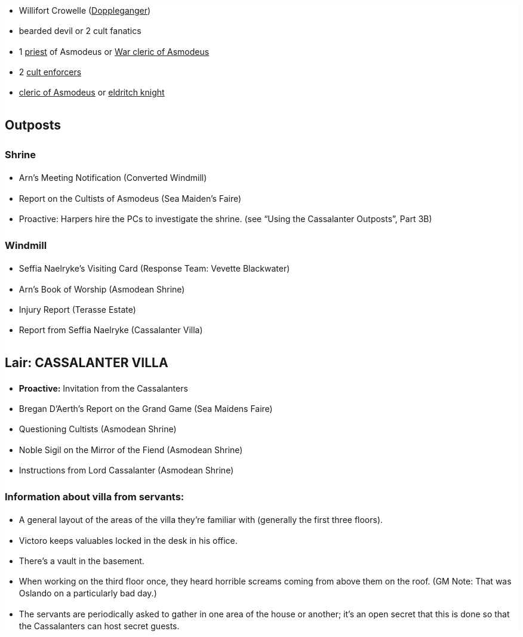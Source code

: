 * Willifort Crowelle ([Doppleganger](https://5etools.com/bestiary.html#doppelganger_mm))

* bearded devil or 2 cult fanatics

* 1 [priest](https://5etools.com/bestiary.html#priest_mm) of Asmodeus or [War cleric of Asmodeus](https://5etools.com/bestiary.html#frulam%20mondath_hotdq)

* 2 [cult enforcers](https://5etools.com/bestiary.html#dragonwing_rot)

* [cleric of Asmodeus](https://5etools.com/bestiary.html#talis%20the%20white_hotdq) or [eldritch knight](https://5etools.com/bestiary.html#thurl%20merosska_pota) 

## Outposts

### Shrine

* Arn’s Meeting Notification (Converted Windmill)

* Report on the Cultists of Asmodeus (Sea Maiden’s Faire)

* Proactive: Harpers hire the PCs to investigate the shrine. (see “Using the Cassalanter Outposts”, Part 3B)

### Windmill

* Seffia Naelryke’s Visiting Card (Response Team: Vevette Blackwater)

* Arn’s Book of Worship (Asmodean Shrine)

* Injury Report (Terasse Estate)

* Report from Seffia Naelryke (Cassalanter Villa)

## Lair: CASSALANTER VILLA

* **Proactive:** Invitation from the Cassalanters

* Bregan D’Aerth’s Report on the Grand Game (Sea Maidens Faire)

* Questioning Cultists (Asmodean Shrine)

* Noble Sigil on the Mirror of the Fiend (Asmodean Shrine)

* Instructions from Lord Cassalanter (Asmodean Shrine)

### Information about villa from servants:

* A general layout of the areas of the villa they’re familiar with (generally the first three floors).

* Victoro keeps valuables locked in the desk in his office. 

* There’s a vault in the basement. 

* When working on the third floor once, they heard horrible screams coming from above them on the roof. (GM Note: That was Oslando on a particularly bad day.)

* The servants are periodically asked to gather in one area of the house or another; it’s an open secret that this is done so that the Cassalanters can host secret guests.
